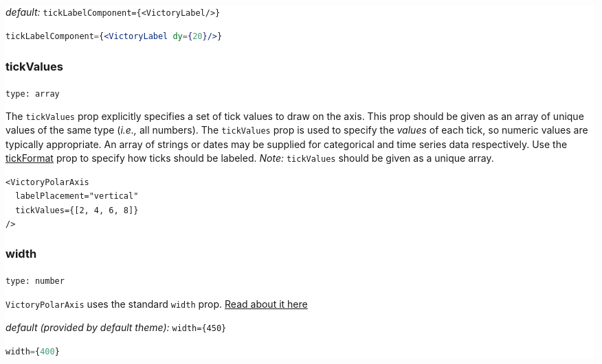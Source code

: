 *default:* `tickLabelComponent={<VictoryLabel/>}`

```jsx
tickLabelComponent={<VictoryLabel dy={20}/>}
```

### tickValues

`type: array`

The `tickValues` prop explicitly specifies a set of tick values to draw on the axis. This prop should be given as an array of unique values of the same type (_i.e.,_ all numbers). The `tickValues` prop is used to specify the _values_ of each tick, so numeric values are typically appropriate. An array of strings or dates may be supplied for categorical and time series data respectively. Use the [tickFormat][] prop to specify how ticks should be labeled. *Note:* `tickValues` should be given as a unique array.

```playground
<VictoryPolarAxis
  labelPlacement="vertical"
  tickValues={[2, 4, 6, 8]}
/>
```

### width

`type: number`

`VictoryPolarAxis` uses the standard `width` prop. [Read about it here](https://formidable.com/open-source/victory/docs/common-props#width)

*default (provided by default theme):* `width={450}`

```jsx
width={400}
```

[Animations Guide]: https://formidable.com/open-source/victory/guides/animations
[Events Guide]: https://formidable.com/open-source/victory/guides/events
[Themes Guide]: https://formidable.com/open-source/victory/guides/themes
[`VictoryChart`]: https://formidable.com/open-source/victory/docs/victory-chart
[tickFormat]: https://formidable.com/open-source/victory/docs/victory-axis#tickformat
[d3Scale]: https://github.com/d3/d3-scale
[grayscale theme]: https://github.com/FormidableLabs/victory-core/blob/master/src/victory-theme/grayscale.js
[Line component]: https://formidable.com/open-source/victory/docs/victory-primitives#line
[Arc component]: https://formidable.com/open-source/victory/docs/victory-primitives#arc
[`VictoryLabel`]: https://formidable.com/open-source/victory/docs/victory-label
